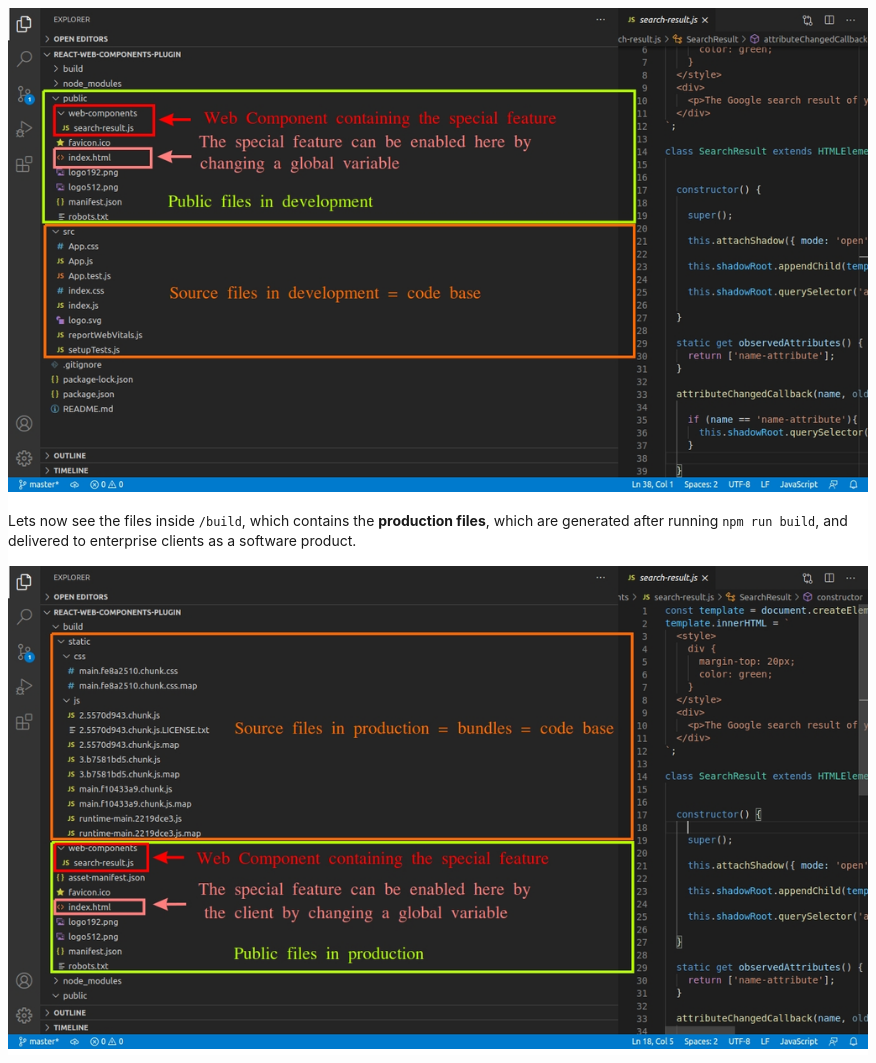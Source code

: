 ![](./images/architecture-1.jpg)



Lets now see the files inside `/build`, which contains the **production files**, which are generated after running `npm run build`, and delivered to enterprise clients as a software product.

![](./images/architecture-2.jpg)
